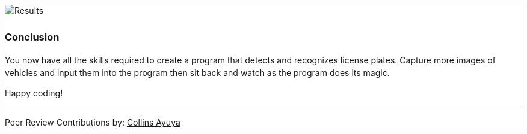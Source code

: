 ![Results](/engineering-education/license-plate-detection-and-recognition-using-opencv-and-pytesseract/results.gif)

### Conclusion
You now have all the skills required to create a program that detects and recognizes license plates. Capture more images of vehicles and input them into the program then sit back and watch as the program does its magic.

Happy coding!

---
Peer Review Contributions by: [Collins Ayuya](https://www.section.io/engineering-education/authors/collins-ayuya/)